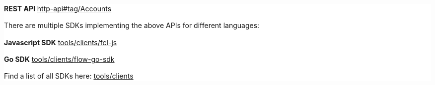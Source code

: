 **REST API** [http-api#tag/Accounts](/http-api#tag/Accounts)

There are multiple SDKs implementing the above APIs for different languages:

**Javascript SDK** [tools/clients/fcl-js](../../tools/clients/fcl-js/index.md)

**Go SDK** [tools/clients/flow-go-sdk](../../tools/clients/flow-go-sdk/index.mdx)

Find a list of all SDKs here: [tools/clients](../../tools/clients/index.md)
